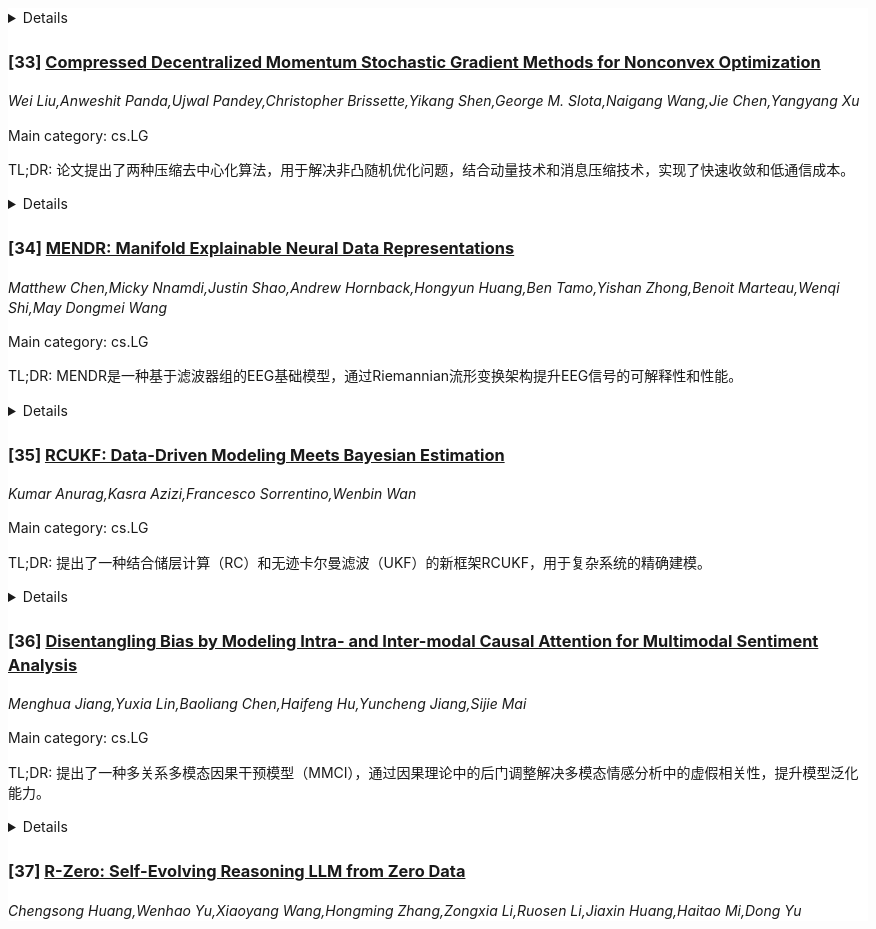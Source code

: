 
<details><summary>Details</summary></details>


### [33] [Compressed Decentralized Momentum Stochastic Gradient Methods for Nonconvex Optimization](https://arxiv.org/abs/2508.04950)
*Wei Liu,Anweshit Panda,Ujwal Pandey,Christopher Brissette,Yikang Shen,George M. Slota,Naigang Wang,Jie Chen,Yangyang Xu*

Main category: cs.LG

TL;DR: 论文提出了两种压缩去中心化算法，用于解决非凸随机优化问题，结合动量技术和消息压缩技术，实现了快速收敛和低通信成本。


<details><summary>Details</summary></details>


### [34] [MENDR: Manifold Explainable Neural Data Representations](https://arxiv.org/abs/2508.04956)
*Matthew Chen,Micky Nnamdi,Justin Shao,Andrew Hornback,Hongyun Huang,Ben Tamo,Yishan Zhong,Benoit Marteau,Wenqi Shi,May Dongmei Wang*

Main category: cs.LG

TL;DR: MENDR是一种基于滤波器组的EEG基础模型，通过Riemannian流形变换架构提升EEG信号的可解释性和性能。


<details><summary>Details</summary></details>


### [35] [RCUKF: Data-Driven Modeling Meets Bayesian Estimation](https://arxiv.org/abs/2508.04985)
*Kumar Anurag,Kasra Azizi,Francesco Sorrentino,Wenbin Wan*

Main category: cs.LG

TL;DR: 提出了一种结合储层计算（RC）和无迹卡尔曼滤波（UKF）的新框架RCUKF，用于复杂系统的精确建模。


<details><summary>Details</summary></details>


### [36] [Disentangling Bias by Modeling Intra- and Inter-modal Causal Attention for Multimodal Sentiment Analysis](https://arxiv.org/abs/2508.04999)
*Menghua Jiang,Yuxia Lin,Baoliang Chen,Haifeng Hu,Yuncheng Jiang,Sijie Mai*

Main category: cs.LG

TL;DR: 提出了一种多关系多模态因果干预模型（MMCI），通过因果理论中的后门调整解决多模态情感分析中的虚假相关性，提升模型泛化能力。


<details><summary>Details</summary></details>


### [37] [R-Zero: Self-Evolving Reasoning LLM from Zero Data](https://arxiv.org/abs/2508.05004)
*Chengsong Huang,Wenhao Yu,Xiaoyang Wang,Hongming Zhang,Zongxia Li,Ruosen Li,Jiaxin Huang,Haitao Mi,Dong Yu*
